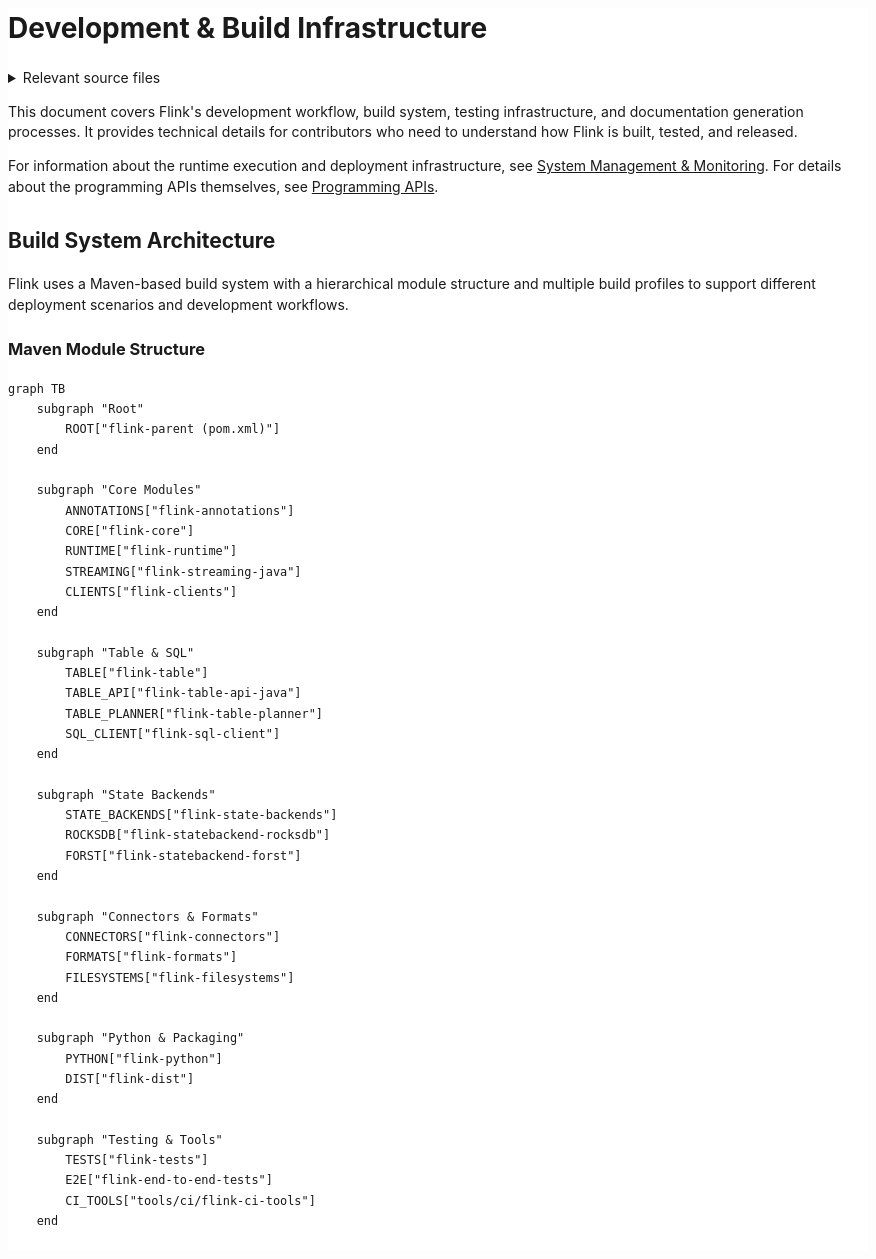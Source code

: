 # Development & Build Infrastructure

<details><summary>Relevant source files</summary></details>



This document covers Flink's development workflow, build system, testing infrastructure, and documentation generation processes. It provides technical details for contributors who need to understand how Flink is built, tested, and released.

For information about the runtime execution and deployment infrastructure, see [System Management & Monitoring](#4). For details about the programming APIs themselves, see [Programming APIs](#3).

## Build System Architecture

Flink uses a Maven-based build system with a hierarchical module structure and multiple build profiles to support different deployment scenarios and development workflows.

### Maven Module Structure

```mermaid
graph TB
    subgraph "Root"
        ROOT["flink-parent (pom.xml)"]
    end
    
    subgraph "Core Modules"
        ANNOTATIONS["flink-annotations"]
        CORE["flink-core"]
        RUNTIME["flink-runtime"]
        STREAMING["flink-streaming-java"]
        CLIENTS["flink-clients"]
    end
    
    subgraph "Table & SQL"
        TABLE["flink-table"]
        TABLE_API["flink-table-api-java"]
        TABLE_PLANNER["flink-table-planner"]
        SQL_CLIENT["flink-sql-client"]
    end
    
    subgraph "State Backends"
        STATE_BACKENDS["flink-state-backends"]
        ROCKSDB["flink-statebackend-rocksdb"]
        FORST["flink-statebackend-forst"]
    end
    
    subgraph "Connectors & Formats"
        CONNECTORS["flink-connectors"]
        FORMATS["flink-formats"]
        FILESYSTEMS["flink-filesystems"]
    end
    
    subgraph "Python & Packaging"
        PYTHON["flink-python"]
        DIST["flink-dist"]
    end
    
    subgraph "Testing & Tools"
        TESTS["flink-tests"]
        E2E["flink-end-to-end-tests"]
        CI_TOOLS["tools/ci/flink-ci-tools"]
    end
    
```